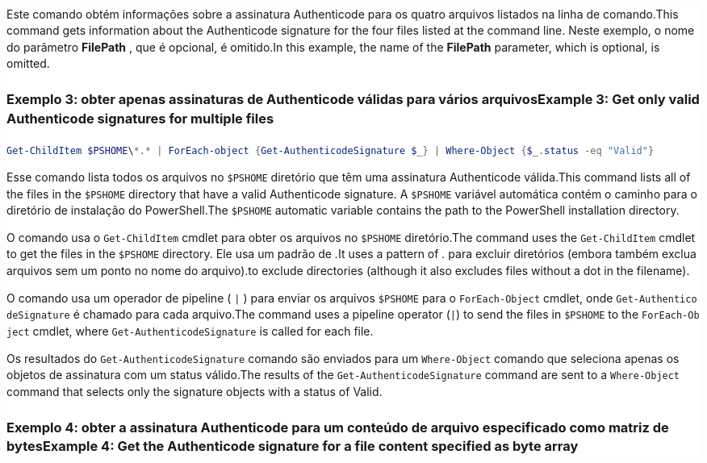 <span data-ttu-id="c4822-119">Este comando obtém informações sobre a assinatura Authenticode para os quatro arquivos listados na linha de comando.</span><span class="sxs-lookup"><span data-stu-id="c4822-119">This command gets information about the Authenticode signature for the four files listed at the command line.</span></span> <span data-ttu-id="c4822-120">Neste exemplo, o nome do parâmetro **FilePath** , que é opcional, é omitido.</span><span class="sxs-lookup"><span data-stu-id="c4822-120">In this example, the name of the **FilePath** parameter, which is optional, is omitted.</span></span>

### <span data-ttu-id="c4822-121">Exemplo 3: obter apenas assinaturas de Authenticode válidas para vários arquivos</span><span class="sxs-lookup"><span data-stu-id="c4822-121">Example 3: Get only valid Authenticode signatures for multiple files</span></span>

```powershell
Get-ChildItem $PSHOME\*.* | ForEach-object {Get-AuthenticodeSignature $_} | Where-Object {$_.status -eq "Valid"}
```

<span data-ttu-id="c4822-122">Esse comando lista todos os arquivos no `$PSHOME` diretório que têm uma assinatura Authenticode válida.</span><span class="sxs-lookup"><span data-stu-id="c4822-122">This command lists all of the files in the `$PSHOME` directory that have a valid Authenticode signature.</span></span> <span data-ttu-id="c4822-123">A `$PSHOME` variável automática contém o caminho para o diretório de instalação do PowerShell.</span><span class="sxs-lookup"><span data-stu-id="c4822-123">The `$PSHOME` automatic variable contains the path to the PowerShell installation directory.</span></span>

<span data-ttu-id="c4822-124">O comando usa o `Get-ChildItem` cmdlet para obter os arquivos no `$PSHOME` diretório.</span><span class="sxs-lookup"><span data-stu-id="c4822-124">The command uses the `Get-ChildItem` cmdlet to get the files in the `$PSHOME` directory.</span></span> <span data-ttu-id="c4822-125">Ele usa um padrão de *.*</span><span class="sxs-lookup"><span data-stu-id="c4822-125">It uses a pattern of *.*</span></span> <span data-ttu-id="c4822-126">para excluir diretórios (embora também exclua arquivos sem um ponto no nome do arquivo).</span><span class="sxs-lookup"><span data-stu-id="c4822-126">to exclude directories (although it also excludes files without a dot in the filename).</span></span>

<span data-ttu-id="c4822-127">O comando usa um operador de pipeline ( `|` ) para enviar os arquivos `$PSHOME` para o `ForEach-Object` cmdlet, onde `Get-AuthenticodeSignature` é chamado para cada arquivo.</span><span class="sxs-lookup"><span data-stu-id="c4822-127">The command uses a pipeline operator (`|`) to send the files in `$PSHOME` to the `ForEach-Object` cmdlet, where `Get-AuthenticodeSignature` is called for each file.</span></span>

<span data-ttu-id="c4822-128">Os resultados do `Get-AuthenticodeSignature` comando são enviados para um `Where-Object` comando que seleciona apenas os objetos de assinatura com um status válido.</span><span class="sxs-lookup"><span data-stu-id="c4822-128">The results of the `Get-AuthenticodeSignature` command are sent to a `Where-Object` command that selects only the signature objects with a status of Valid.</span></span>

### <span data-ttu-id="c4822-129">Exemplo 4: obter a assinatura Authenticode para um conteúdo de arquivo especificado como matriz de bytes</span><span class="sxs-lookup"><span data-stu-id="c4822-129">Example 4: Get the Authenticode signature for a file content specified as byte array</span></span>

